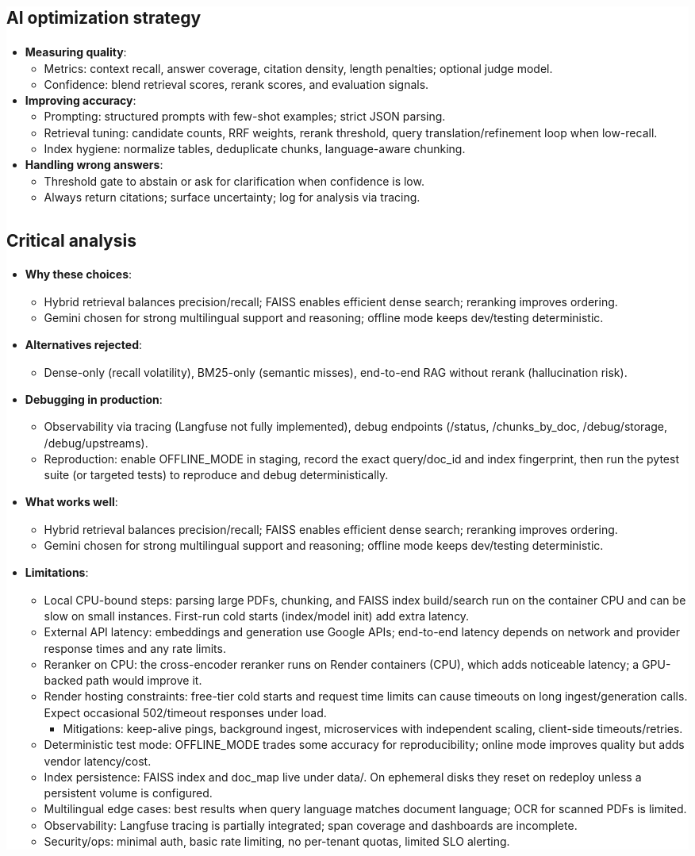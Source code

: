 ## AI optimization strategy

- **Measuring quality**:
  - Metrics: context recall, answer coverage, citation density, length penalties; optional judge model.
  - Confidence: blend retrieval scores, rerank scores, and evaluation signals.
- **Improving accuracy**:
  - Prompting: structured prompts with few-shot examples; strict JSON parsing.
  - Retrieval tuning: candidate counts, RRF weights, rerank threshold, query translation/refinement loop when low-recall.
  - Index hygiene: normalize tables, deduplicate chunks, language-aware chunking.
- **Handling wrong answers**:
  - Threshold gate to abstain or ask for clarification when confidence is low.
  - Always return citations; surface uncertainty; log for analysis via tracing.

## Critical analysis

- **Why these choices**:
  - Hybrid retrieval balances precision/recall; FAISS enables efficient dense search; reranking improves ordering.
  - Gemini chosen for strong multilingual support and reasoning; offline mode keeps dev/testing deterministic.
- **Alternatives rejected**:
  - Dense-only (recall volatility), BM25-only (semantic misses), end-to-end RAG without rerank (hallucination risk).
- **Debugging in production**:
  - Observability via tracing (Langfuse not fully implemented), debug endpoints (/status, /chunks_by_doc, /debug/storage, /debug/upstreams).
  - Reproduction: enable OFFLINE_MODE in staging, record the exact query/doc_id and index fingerprint, then run the pytest suite (or targeted tests) to reproduce and debug deterministically.

- **What works well**:
  - Hybrid retrieval balances precision/recall; FAISS enables efficient dense search; reranking improves ordering.
  - Gemini chosen for strong multilingual support and reasoning; offline mode keeps dev/testing deterministic.

- **Limitations**:
  - Local CPU-bound steps: parsing large PDFs, chunking, and FAISS index build/search run on the container CPU and can be slow on small instances. First-run cold starts (index/model init) add extra latency.
  - External API latency: embeddings and generation use Google APIs; end-to-end latency depends on network and provider response times and any rate limits.
  - Reranker on CPU: the cross-encoder reranker runs on Render containers (CPU), which adds noticeable latency; a GPU-backed path would improve it.
  - Render hosting constraints: free-tier cold starts and request time limits can cause timeouts on long ingest/generation calls. Expect occasional 502/timeout responses under load.
    - Mitigations: keep-alive pings, background ingest, microservices with independent scaling, client-side timeouts/retries.
  - Deterministic test mode: OFFLINE_MODE trades some accuracy for reproducibility; online mode improves quality but adds vendor latency/cost.
  - Index persistence: FAISS index and doc_map live under data/. On ephemeral disks they reset on redeploy unless a persistent volume is configured.
  - Multilingual edge cases: best results when query language matches document language; OCR for scanned PDFs is limited.
  - Observability: Langfuse tracing is partially integrated; span coverage and dashboards are incomplete.
  - Security/ops: minimal auth, basic rate limiting, no per-tenant quotas, limited SLO alerting.
